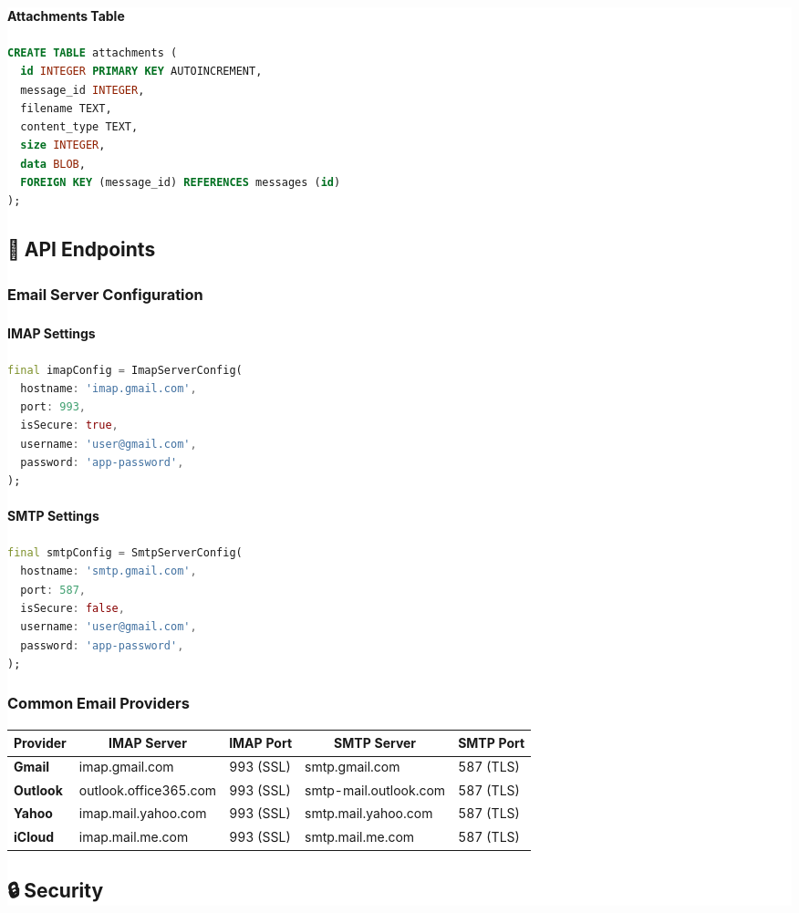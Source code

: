 #### Attachments Table
```sql
CREATE TABLE attachments (
  id INTEGER PRIMARY KEY AUTOINCREMENT,
  message_id INTEGER,
  filename TEXT,
  content_type TEXT,
  size INTEGER,
  data BLOB,
  FOREIGN KEY (message_id) REFERENCES messages (id)
);
```

## 🔌 API Endpoints

### Email Server Configuration

#### IMAP Settings
```dart
final imapConfig = ImapServerConfig(
  hostname: 'imap.gmail.com',
  port: 993,
  isSecure: true,
  username: 'user@gmail.com',
  password: 'app-password',
);
```

#### SMTP Settings
```dart
final smtpConfig = SmtpServerConfig(
  hostname: 'smtp.gmail.com',
  port: 587,
  isSecure: false,
  username: 'user@gmail.com',
  password: 'app-password',
);
```

### Common Email Providers

| Provider | IMAP Server | IMAP Port | SMTP Server | SMTP Port |
|----------|-------------|-----------|-------------|-----------|
| **Gmail** | imap.gmail.com | 993 (SSL) | smtp.gmail.com | 587 (TLS) |
| **Outlook** | outlook.office365.com | 993 (SSL) | smtp-mail.outlook.com | 587 (TLS) |
| **Yahoo** | imap.mail.yahoo.com | 993 (SSL) | smtp.mail.yahoo.com | 587 (TLS) |
| **iCloud** | imap.mail.me.com | 993 (SSL) | smtp.mail.me.com | 587 (TLS) |

## 🔒 Security
